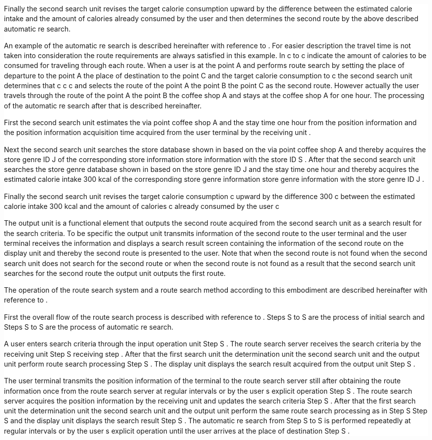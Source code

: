 Finally the second search unit revises the target calorie consumption upward by the difference between the estimated calorie intake and the amount of calories already consumed by the user and then determines the second route by the above described automatic re search.

An example of the automatic re search is described hereinafter with reference to . For easier description the travel time is not taken into consideration the route requirements are always satisfied in this example. In c to c indicate the amount of calories to be consumed for traveling through each route. When a user is at the point A and performs route search by setting the place of departure to the point A the place of destination to the point C and the target calorie consumption to c the second search unit determines that c c c and selects the route of the point A the point B the point C as the second route. However actually the user travels through the route of the point A the point B the coffee shop A and stays at the coffee shop A for one hour. The processing of the automatic re search after that is described hereinafter.

First the second search unit estimates the via point coffee shop A and the stay time one hour from the position information and the position information acquisition time acquired from the user terminal by the receiving unit .

Next the second search unit searches the store database shown in based on the via point coffee shop A and thereby acquires the store genre ID J of the corresponding store information store information with the store ID S . After that the second search unit searches the store genre database shown in based on the store genre ID J and the stay time one hour and thereby acquires the estimated calorie intake 300 kcal of the corresponding store genre information store genre information with the store genre ID J .

Finally the second search unit revises the target calorie consumption c upward by the difference 300 c between the estimated calorie intake 300 kcal and the amount of calories c already consumed by the user c

The output unit is a functional element that outputs the second route acquired from the second search unit as a search result for the search criteria. To be specific the output unit transmits information of the second route to the user terminal and the user terminal receives the information and displays a search result screen containing the information of the second route on the display unit and thereby the second route is presented to the user. Note that when the second route is not found when the second search unit does not search for the second route or when the second route is not found as a result that the second search unit searches for the second route the output unit outputs the first route.

The operation of the route search system and a route search method according to this embodiment are described hereinafter with reference to .

First the overall flow of the route search process is described with reference to . Steps S to S are the process of initial search and Steps S to S are the process of automatic re search.

A user enters search criteria through the input operation unit Step S . The route search server receives the search criteria by the receiving unit Step S receiving step . After that the first search unit the determination unit the second search unit and the output unit perform route search processing Step S . The display unit displays the search result acquired from the output unit Step S .

The user terminal transmits the position information of the terminal to the route search server still after obtaining the route information once from the route search server at regular intervals or by the user s explicit operation Step S . The route search server acquires the position information by the receiving unit and updates the search criteria Step S . After that the first search unit the determination unit the second search unit and the output unit perform the same route search processing as in Step S Step S and the display unit displays the search result Step S . The automatic re search from Step S to S is performed repeatedly at regular intervals or by the user s explicit operation until the user arrives at the place of destination Step S .
